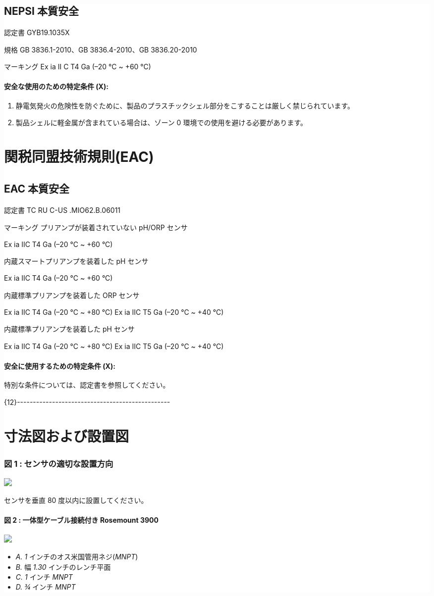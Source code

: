 ## **NEPSI** 本質安全

認定書 GYB19.1035X

規格 GB 3836.1-2010、GB 3836.4-2010、GB 3836.20-2010

マーキング Ex ia II C T4 Ga (–20 °C ~ +60 °C)

#### 安全な使用のための特定条件 **(X)**:

1. 静電気発火の危険性を防ぐために、製品のプラスチックシェル部分をこすることは厳しく禁じられています。

2. 製品シェルに軽金属が含まれている場合は、ゾーン 0 環境での使用を避ける必要があります。

# 関税同盟技術規則(**EAC)**

## **EAC** 本質安全

認定書 TC RU C-US .MIO62.B.06011

マーキング プリアンプが装着されていない pH/ORP センサ

Ex ia IIC T4 Ga (–20 °C ~ +60 °C)

内蔵スマートプリアンプを装着した pH センサ

Ex ia IIC T4 Ga (–20 °C ~ +60 °C)

内蔵標準プリアンプを装着した ORP センサ

Ex ia IIC T4 Ga (–20 °C ~ +80 °C) Ex ia IIC T5 Ga (–20 °C ~ +40 °C)

内蔵標準プリアンプを装着した pH センサ

Ex ia IIC T4 Ga (–20 °C ~ +80 °C) Ex ia IIC T5 Ga (–20 °C ~ +40 °C)

#### 安全に使用するための特定条件 **(X):**

特別な条件については、認定書を参照してください。

{12}------------------------------------------------

# <span id="page-12-0"></span>寸法図および設置図

### 図 **1 :** センサの適切な設置方向

![](_page_12_Picture_4.jpeg)

センサを垂直 80 度以内に設置してください。

#### 図 **2 :** 一体型ケーブル接続付き **Rosemount 3900**

![](_page_12_Picture_7.jpeg)

- *A. 1* インチのオス米国管用ネジ(*MNPT*)
- *B.* 幅 *1.30* インチのレンチ平面
- *C. 1* インチ *MNPT*
- *D. ¾* インチ *MNPT*
